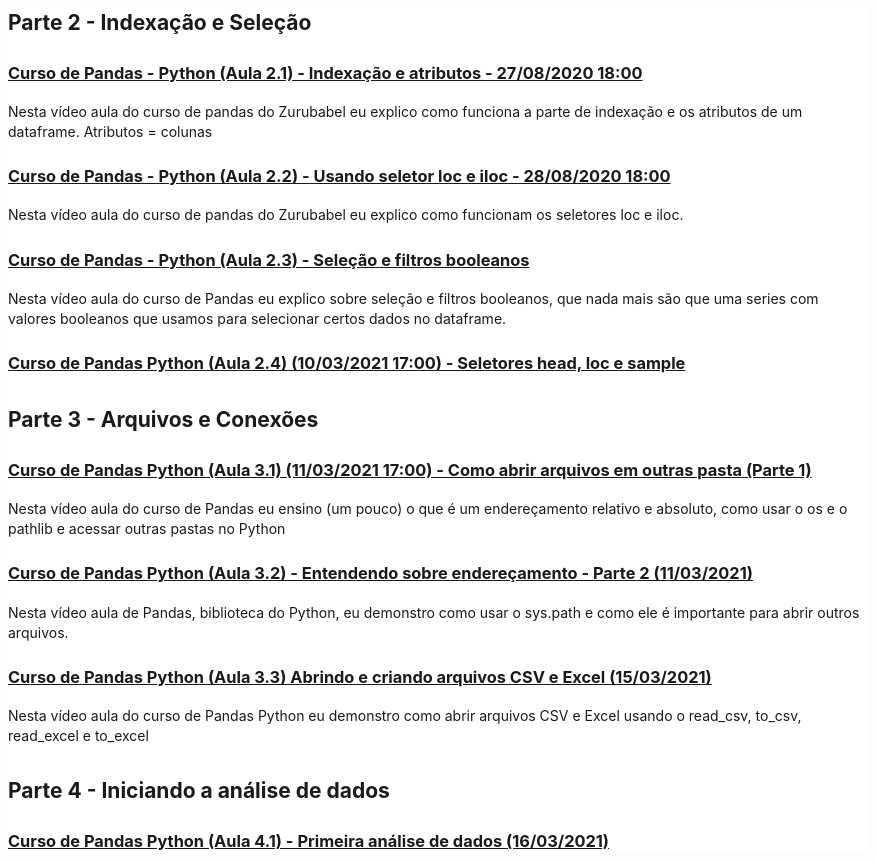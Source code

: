 ## Parte 2 - Indexação e Seleção

### [Curso de Pandas - Python (Aula 2.1) - Indexação e atributos - 27/08/2020 18:00](https://youtu.be/WQ1oQQRyHi8)

Nesta vídeo aula do curso de pandas do Zurubabel eu explico como funciona a parte de indexação e os atributos de um dataframe. Atributos = colunas


### [Curso de Pandas - Python (Aula 2.2) - Usando seletor loc e iloc - 28/08/2020 18:00](https://youtu.be/69uageyNjh8)

Nesta vídeo aula do curso de pandas do Zurubabel eu explico como funcionam os seletores loc e iloc.

### [Curso de Pandas - Python (Aula 2.3) - Seleção e filtros booleanos](https://youtu.be/JZd83mW36Mo)

Nesta vídeo aula do curso de Pandas eu explico sobre seleção e filtros booleanos, que nada mais são que uma series com valores booleanos que usamos para selecionar certos dados no dataframe.

### [Curso de Pandas Python (Aula 2.4) (10/03/2021 17:00) - Seletores head, loc e sample](https://youtu.be/5b1VJByqFGM)

## Parte 3 - Arquivos e Conexões

### [Curso de Pandas Python (Aula 3.1) (11/03/2021 17:00) - Como abrir arquivos em outras pasta (Parte 1)](https://youtu.be/5y2ocT2MPFE)

Nesta vídeo aula do curso de Pandas eu ensino (um pouco) o que é um endereçamento relativo e absoluto, como usar o os e o pathlib e acessar outras pastas no Python

### [Curso de Pandas Python (Aula 3.2) - Entendendo sobre endereçamento - Parte 2 (11/03/2021)](https://youtu.be/Ms-G9a6eU3k)

Nesta vídeo aula de Pandas, biblioteca do Python, eu demonstro como usar o sys.path e como ele é importante para abrir outros arquivos.

### [Curso de Pandas Python (Aula 3.3) Abrindo e criando arquivos CSV e Excel (15/03/2021)](https://youtu.be/Bqja_JLoy_w)

Nesta vídeo aula do curso de Pandas Python eu demonstro como abrir arquivos CSV e Excel usando o read_csv, to_csv, read_excel e to_excel

## Parte 4 - Iniciando a análise de dados

### [Curso de Pandas Python (Aula 4.1) - Primeira análise de dados (16/03/2021)](https://youtu.be/fTa6QbTkTrE)
